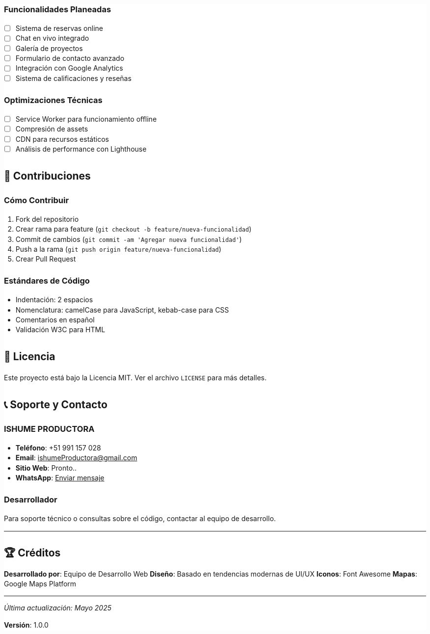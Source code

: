 ### Funcionalidades Planeadas
- [ ] Sistema de reservas online
- [ ] Chat en vivo integrado
- [ ] Galería de proyectos
- [ ] Formulario de contacto avanzado
- [ ] Integración con Google Analytics
- [ ] Sistema de calificaciones y reseñas

### Optimizaciones Técnicas
- [ ] Service Worker para funcionamiento offline
- [ ] Compresión de assets
- [ ] CDN para recursos estáticos
- [ ] Análisis de performance con Lighthouse

## 👥 Contribuciones

### Cómo Contribuir
1. Fork del repositorio
2. Crear rama para feature (`git checkout -b feature/nueva-funcionalidad`)
3. Commit de cambios (`git commit -am 'Agregar nueva funcionalidad'`)
4. Push a la rama (`git push origin feature/nueva-funcionalidad`)
5. Crear Pull Request

### Estándares de Código
- Indentación: 2 espacios
- Nomenclatura: camelCase para JavaScript, kebab-case para CSS
- Comentarios en español
- Validación W3C para HTML

## 📄 Licencia

Este proyecto está bajo la Licencia MIT. Ver el archivo `LICENSE` para más detalles.

## 📞 Soporte y Contacto

### ISHUME PRODUCTORA
- **Teléfono**: +51 991 157 028
- **Email**: ishumeProductora@gmail.com
- **Sitio Web**: Pronto..
- **WhatsApp**: [Enviar mensaje](https://wa.me/51991157028)

### Desarrollador
Para soporte técnico o consultas sobre el código, contactar al equipo de desarrollo.

---

## 🏆 Créditos

**Desarrollado por**: Equipo de Desarrollo Web
**Diseño**: Basado en tendencias modernas de UI/UX
**Iconos**: Font Awesome
**Mapas**: Google Maps Platform

---

*Última actualización: Mayo 2025*

**Versión**: 1.0.0